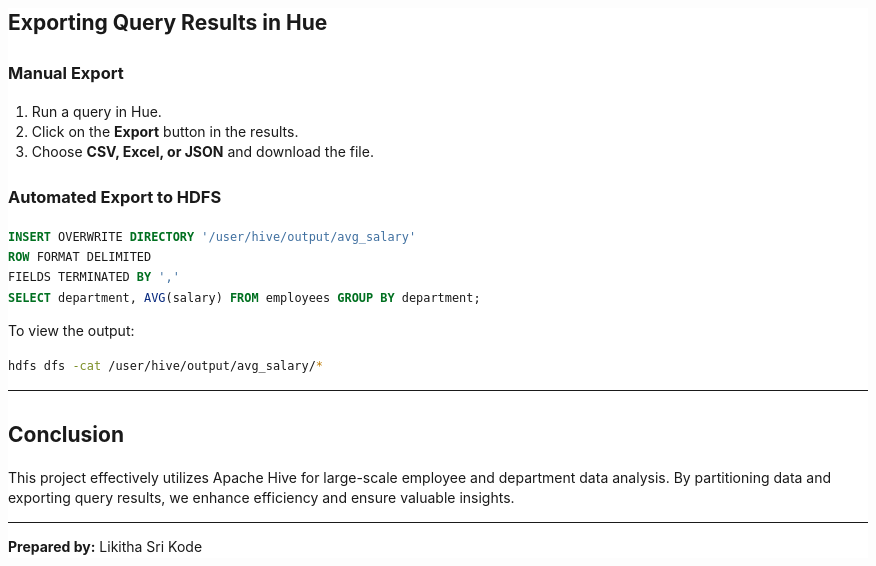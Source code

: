 
## **Exporting Query Results in Hue**
### **Manual Export**
1. Run a query in Hue.
2. Click on the **Export** button in the results.
3. Choose **CSV, Excel, or JSON** and download the file.

### **Automated Export to HDFS**
```sql
INSERT OVERWRITE DIRECTORY '/user/hive/output/avg_salary'
ROW FORMAT DELIMITED
FIELDS TERMINATED BY ','
SELECT department, AVG(salary) FROM employees GROUP BY department;
```
To view the output:
```sh
hdfs dfs -cat /user/hive/output/avg_salary/*
```

---

## **Conclusion**
This project effectively utilizes Apache Hive for large-scale employee and department data analysis. By partitioning data and exporting query results, we enhance efficiency and ensure valuable insights.

---

**Prepared by:** Likitha Sri Kode

